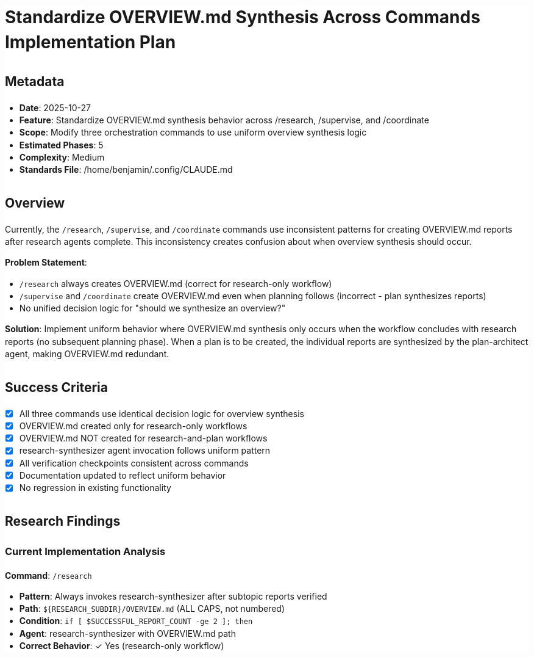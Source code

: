 # Standardize OVERVIEW.md Synthesis Across Commands Implementation Plan

## Metadata
- **Date**: 2025-10-27
- **Feature**: Standardize OVERVIEW.md synthesis behavior across /research, /supervise, and /coordinate
- **Scope**: Modify three orchestration commands to use uniform overview synthesis logic
- **Estimated Phases**: 5
- **Complexity**: Medium
- **Standards File**: /home/benjamin/.config/CLAUDE.md

## Overview

Currently, the `/research`, `/supervise`, and `/coordinate` commands use inconsistent patterns for creating OVERVIEW.md reports after research agents complete. This inconsistency creates confusion about when overview synthesis should occur.

**Problem Statement**:
- `/research` always creates OVERVIEW.md (correct for research-only workflow)
- `/supervise` and `/coordinate` create OVERVIEW.md even when planning follows (incorrect - plan synthesizes reports)
- No unified decision logic for "should we synthesize an overview?"

**Solution**:
Implement uniform behavior where OVERVIEW.md synthesis only occurs when the workflow concludes with research reports (no subsequent planning phase). When a plan is to be created, the individual reports are synthesized by the plan-architect agent, making OVERVIEW.md redundant.

## Success Criteria
- [x] All three commands use identical decision logic for overview synthesis
- [x] OVERVIEW.md created only for research-only workflows
- [x] OVERVIEW.md NOT created for research-and-plan workflows
- [x] research-synthesizer agent invocation follows uniform pattern
- [x] All verification checkpoints consistent across commands
- [x] Documentation updated to reflect uniform behavior
- [x] No regression in existing functionality

## Research Findings

### Current Implementation Analysis

**Command**: `/research`
- **Pattern**: Always invokes research-synthesizer after subtopic reports verified
- **Path**: `${RESEARCH_SUBDIR}/OVERVIEW.md` (ALL CAPS, not numbered)
- **Condition**: `if [ $SUCCESSFUL_REPORT_COUNT -ge 2 ]; then`
- **Agent**: research-synthesizer with OVERVIEW.md path
- **Correct Behavior**: ✓ Yes (research-only workflow)
